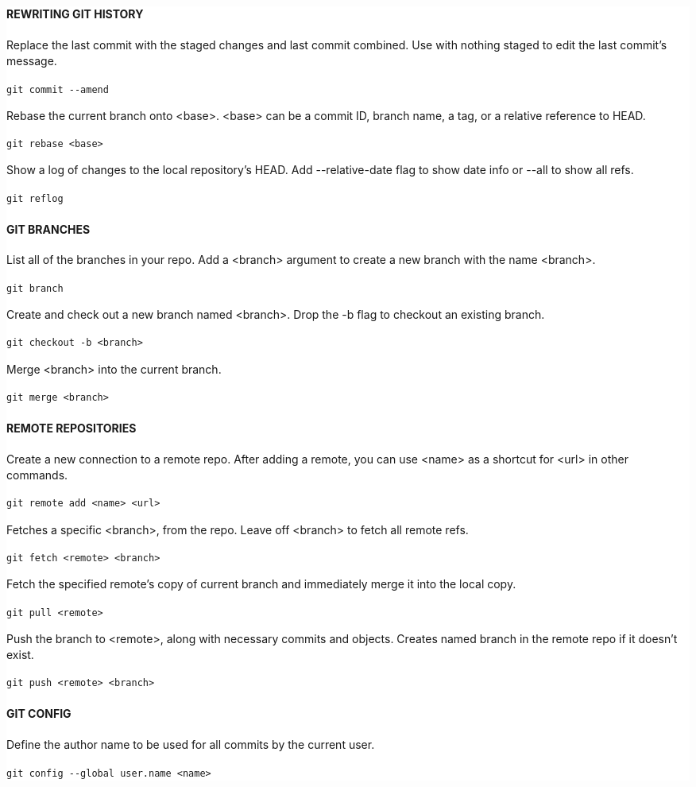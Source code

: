 #### REWRITING GIT HISTORY

Replace the last commit with the staged changes and last commit
combined. Use with nothing staged to edit the last commit’s message.

    git commit --amend

Rebase the current branch onto \<base>. \<base> can be a commit ID,
branch name, a tag, or a relative reference to HEAD.

    git rebase <base>

Show a log of changes to the local repository’s HEAD.
Add --relative-date flag to show date info or --all to show all refs.

    git reflog

#### GIT BRANCHES

List all of the branches in your repo. Add a \<branch> argument to
create a new branch with the name \<branch>.

    git branch

Create and check out a new branch named \<branch>.
Drop the -b flag to checkout an existing branch.

    git checkout -b <branch>

Merge \<branch> into the current branch.

    git merge <branch>

#### REMOTE REPOSITORIES

Create a new connection to a remote repo. After adding a remote,
you can use \<name> as a shortcut for \<url> in other commands.

    git remote add <name> <url>

Fetches a specific \<branch>, from the repo. Leave off \<branch>
to fetch all remote refs.

    git fetch <remote> <branch>

Fetch the specified remote’s copy of current branch and
immediately merge it into the local copy.

    git pull <remote>

Push the branch to \<remote>, along with necessary commits and
objects. Creates named branch in the remote repo if it doesn’t exist.

    git push <remote> <branch>

#### GIT CONFIG

Define the author name to be used for all commits by the current user.

    git config --global user.name <name>
